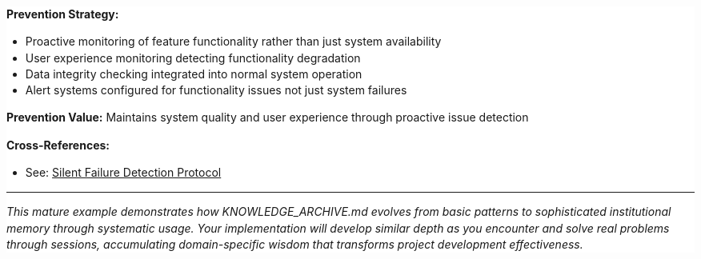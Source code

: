 **Prevention Strategy:**
- Proactive monitoring of feature functionality rather than just system availability
- User experience monitoring detecting functionality degradation
- Data integrity checking integrated into normal system operation
- Alert systems configured for functionality issues not just system failures

**Prevention Value:** Maintains system quality and user experience through proactive issue detection

**Cross-References:** 
- See: [Silent Failure Detection Protocol](#silent-failure-detection)

---

*This mature example demonstrates how KNOWLEDGE_ARCHIVE.md evolves from basic patterns to sophisticated institutional memory through systematic usage. Your implementation will develop similar depth as you encounter and solve real problems through sessions, accumulating domain-specific wisdom that transforms project development effectiveness.*